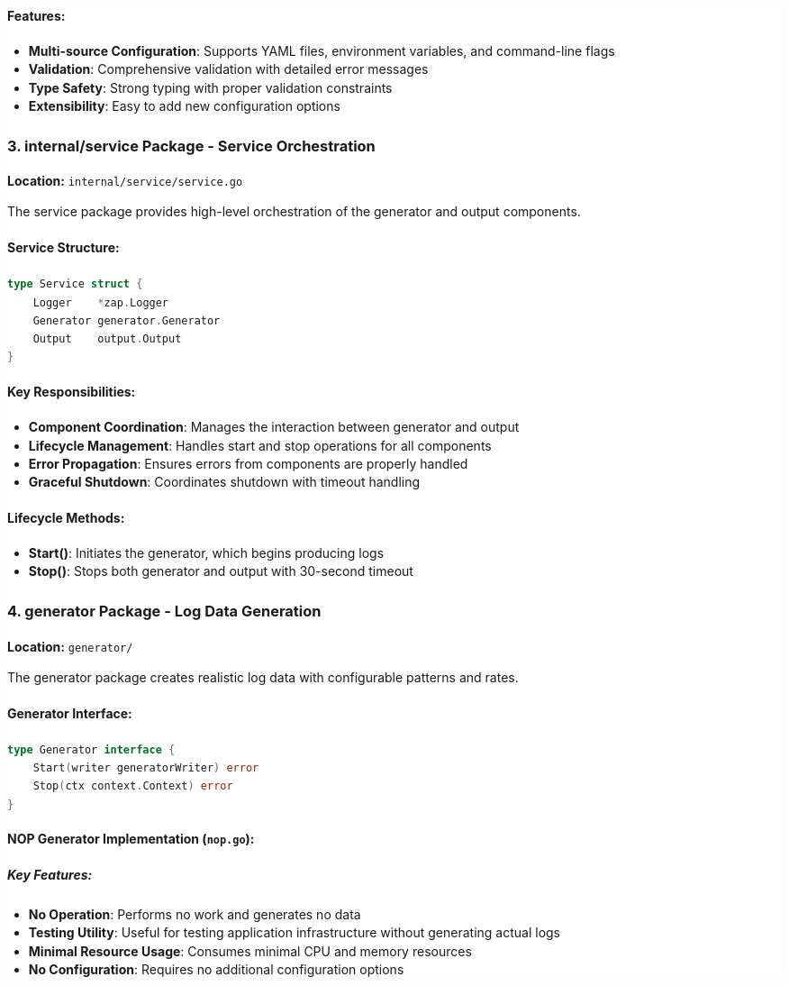 #### Features:
- **Multi-source Configuration**: Supports YAML files, environment variables, and command-line flags
- **Validation**: Comprehensive validation with detailed error messages
- **Type Safety**: Strong typing with proper validation constraints
- **Extensibility**: Easy to add new configuration options

### 3. internal/service Package - Service Orchestration

**Location:** `internal/service/service.go`

The service package provides high-level orchestration of the generator and output components.

#### Service Structure:
```go
type Service struct {
    Logger    *zap.Logger
    Generator generator.Generator
    Output    output.Output
}
```

#### Key Responsibilities:
- **Component Coordination**: Manages the interaction between generator and output
- **Lifecycle Management**: Handles start and stop operations for all components
- **Error Propagation**: Ensures errors from components are properly handled
- **Graceful Shutdown**: Coordinates shutdown with timeout handling

#### Lifecycle Methods:
- **Start()**: Initiates the generator, which begins producing logs
- **Stop()**: Stops both generator and output with 30-second timeout

### 4. generator Package - Log Data Generation

**Location:** `generator/`

The generator package creates realistic log data with configurable patterns and rates.

#### Generator Interface:
```go
type Generator interface {
    Start(writer generatorWriter) error
    Stop(ctx context.Context) error
}
```

#### NOP Generator Implementation (`nop.go`):

##### Key Features:
- **No Operation**: Performs no work and generates no data
- **Testing Utility**: Useful for testing application infrastructure without generating actual logs
- **Minimal Resource Usage**: Consumes minimal CPU and memory resources
- **No Configuration**: Requires no additional configuration options
